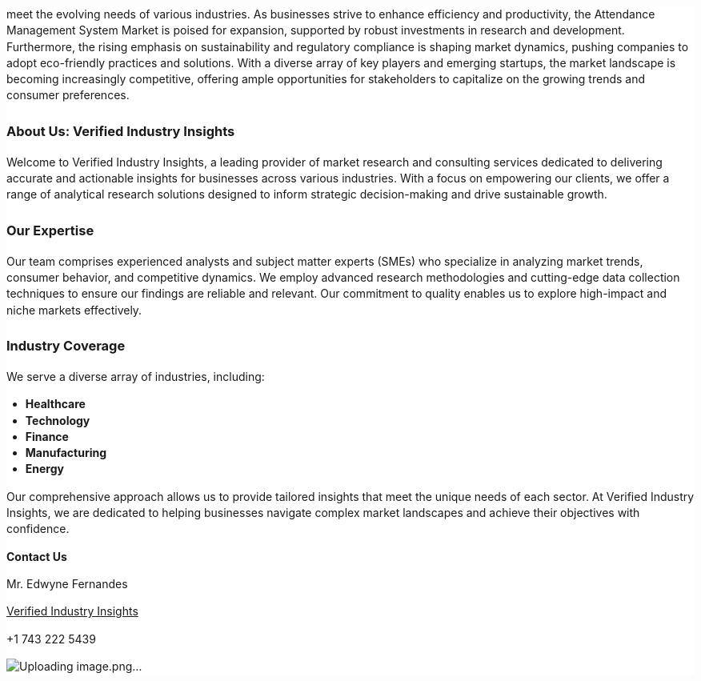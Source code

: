 meet the evolving needs of various industries. As businesses strive to enhance efficiency and productivity, the Attendance Management System Market is poised for expansion, supported by robust investments in research and development. Furthermore, the rising emphasis on sustainability and regulatory compliance is shaping market dynamics, pushing companies to adopt eco-friendly practices and solutions. With a diverse array of key players and emerging startups, the market landscape is becoming increasingly competitive, offering ample opportunities for stakeholders to capitalize on the growing trends and consumer preferences.</p><h3>About Us: Verified Industry Insights</h3><p>Welcome to Verified Industry Insights, a leading provider of market research and consulting services dedicated to delivering accurate and actionable insights for businesses across various industries. With a focus on empowering our clients, we offer a range of analytical research solutions designed to inform strategic decision-making and drive sustainable growth.</p><h3>Our Expertise</h3><p>Our team comprises experienced analysts and subject matter experts (SMEs) who specialize in analyzing market trends, consumer behavior, and competitive dynamics. We employ advanced research methodologies and cutting-edge data collection techniques to ensure our findings are reliable and relevant. Our commitment to quality enables us to explore high-impact and niche markets effectively.</p><h3>Industry Coverage</h3><p>We serve a diverse array of industries, including:</p><ul><li><strong>Healthcare</strong></li><li><strong>Technology</strong></li><li><strong>Finance</strong></li><li><strong>Manufacturing</strong></li><li><strong>Energy</strong></li></ul><p>Our comprehensive approach allows us to provide tailored insights that meet the unique needs of each sector. At Verified Industry Insights, we are dedicated to helping businesses navigate complex market landscapes and achieve their objectives with confidence.</p><p><strong>Contact Us</strong></p><p>Mr. Edwyne Fernandes</p><p><a href="https://www.verifiedindustryinsights.com/">Verified Industry Insights</a></p><p>+1 743 222 5439</p>
![Uploading image.png…]()

